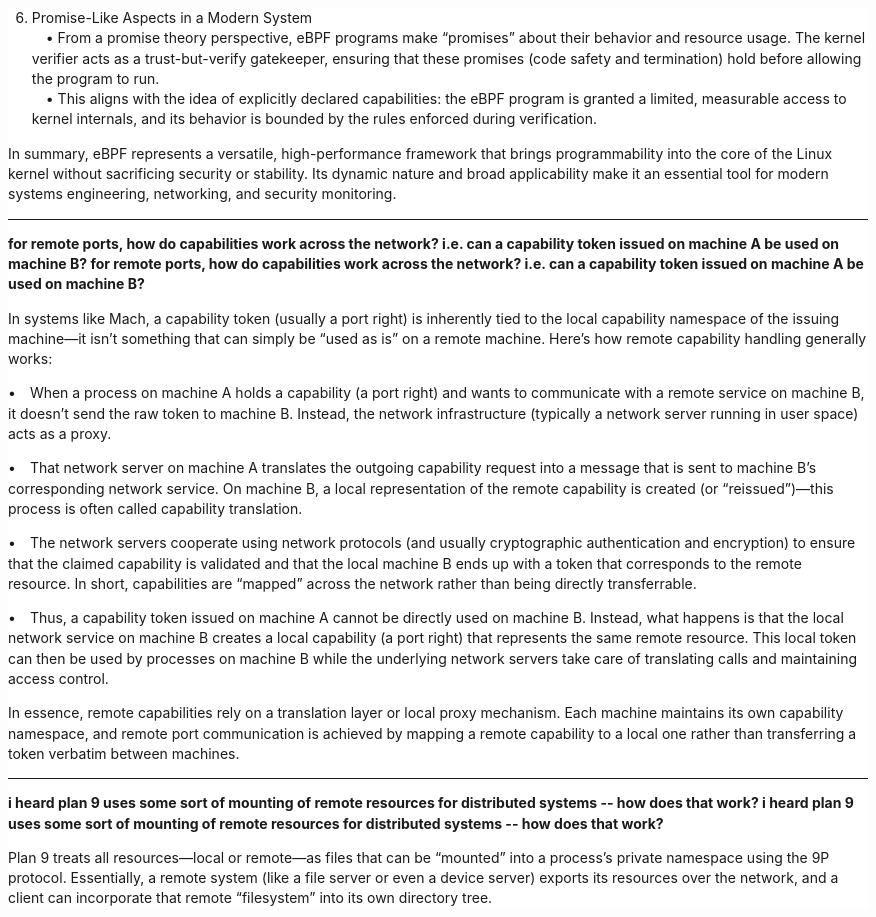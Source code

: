 6. Promise-Like Aspects in a Modern System  
 • From a promise theory perspective, eBPF programs make “promises” about their behavior and resource usage. The kernel verifier acts as a trust-but-verify gatekeeper, ensuring that these promises (code safety and termination) hold before allowing the program to run.  
 • This aligns with the idea of explicitly declared capabilities: the eBPF program is granted a limited, measurable access to kernel internals, and its behavior is bounded by the rules enforced during verification.

In summary, eBPF represents a versatile, high-performance framework that brings programmability into the core of the Linux kernel without sacrificing security or stability. Its dynamic nature and broad applicability make it an essential tool for modern systems engineering, networking, and security monitoring.

---



**for remote ports, how do capabilities work across the network? i.e. can a capability token issued on machine A be used on machine B? for remote ports, how do capabilities work across the network? i.e. can a capability token issued on machine A be used on machine B?**


In systems like Mach, a capability token (usually a port right) is inherently tied to the local capability namespace of the issuing machine—it isn’t something that can simply be “used as is” on a remote machine. Here’s how remote capability handling generally works:

• When a process on machine A holds a capability (a port right) and wants to communicate with a remote service on machine B, it doesn’t send the raw token to machine B. Instead, the network infrastructure (typically a network server running in user space) acts as a proxy.

• That network server on machine A translates the outgoing capability request into a message that is sent to machine B’s corresponding network service. On machine B, a local representation of the remote capability is created (or “reissued”)—this process is often called capability translation.

• The network servers cooperate using network protocols (and usually cryptographic authentication and encryption) to ensure that the claimed capability is validated and that the local machine B ends up with a token that corresponds to the remote resource. In short, capabilities are “mapped” across the network rather than being directly transferrable.

• Thus, a capability token issued on machine A cannot be directly used on machine B. Instead, what happens is that the local network service on machine B creates a local capability (a port right) that represents the same remote resource. This local token can then be used by processes on machine B while the underlying network servers take care of translating calls and maintaining access control.

In essence, remote capabilities rely on a translation layer or local proxy mechanism. Each machine maintains its own capability namespace, and remote port communication is achieved by mapping a remote capability to a local one rather than transferring a token verbatim between machines.

---



**i heard plan 9 uses some sort of mounting of remote resources for distributed systems -- how does that work? i heard plan 9 uses some sort of mounting of remote resources for distributed systems -- how does that work?**


Plan 9 treats all resources—local or remote—as files that can be “mounted” into a process’s private namespace using the 9P protocol. Essentially, a remote system (like a file server or even a device server) exports its resources over the network, and a client can incorporate that remote “filesystem” into its own directory tree.
